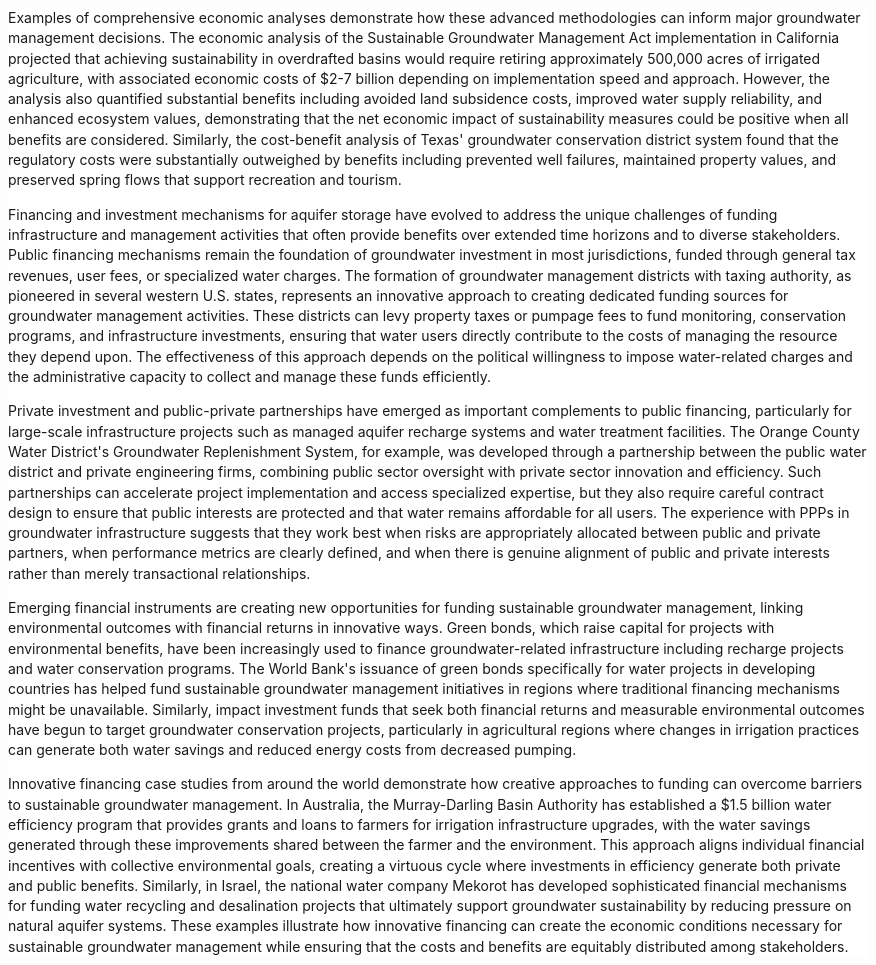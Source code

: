 Examples of comprehensive economic analyses demonstrate how these advanced methodologies can inform major groundwater management decisions. The economic analysis of the Sustainable Groundwater Management Act implementation in California projected that achieving sustainability in overdrafted basins would require retiring approximately 500,000 acres of irrigated agriculture, with associated economic costs of $2-7 billion depending on implementation speed and approach. However, the analysis also quantified substantial benefits including avoided land subsidence costs, improved water supply reliability, and enhanced ecosystem values, demonstrating that the net economic impact of sustainability measures could be positive when all benefits are considered. Similarly, the cost-benefit analysis of Texas' groundwater conservation district system found that the regulatory costs were substantially outweighed by benefits including prevented well failures, maintained property values, and preserved spring flows that support recreation and tourism.

Financing and investment mechanisms for aquifer storage have evolved to address the unique challenges of funding infrastructure and management activities that often provide benefits over extended time horizons and to diverse stakeholders. Public financing mechanisms remain the foundation of groundwater investment in most jurisdictions, funded through general tax revenues, user fees, or specialized water charges. The formation of groundwater management districts with taxing authority, as pioneered in several western U.S. states, represents an innovative approach to creating dedicated funding sources for groundwater management activities. These districts can levy property taxes or pumpage fees to fund monitoring, conservation programs, and infrastructure investments, ensuring that water users directly contribute to the costs of managing the resource they depend upon. The effectiveness of this approach depends on the political willingness to impose water-related charges and the administrative capacity to collect and manage these funds efficiently.

Private investment and public-private partnerships have emerged as important complements to public financing, particularly for large-scale infrastructure projects such as managed aquifer recharge systems and water treatment facilities. The Orange County Water District's Groundwater Replenishment System, for example, was developed through a partnership between the public water district and private engineering firms, combining public sector oversight with private sector innovation and efficiency. Such partnerships can accelerate project implementation and access specialized expertise, but they also require careful contract design to ensure that public interests are protected and that water remains affordable for all users. The experience with PPPs in groundwater infrastructure suggests that they work best when risks are appropriately allocated between public and private partners, when performance metrics are clearly defined, and when there is genuine alignment of public and private interests rather than merely transactional relationships.

Emerging financial instruments are creating new opportunities for funding sustainable groundwater management, linking environmental outcomes with financial returns in innovative ways. Green bonds, which raise capital for projects with environmental benefits, have been increasingly used to finance groundwater-related infrastructure including recharge projects and water conservation programs. The World Bank's issuance of green bonds specifically for water projects in developing countries has helped fund sustainable groundwater management initiatives in regions where traditional financing mechanisms might be unavailable. Similarly, impact investment funds that seek both financial returns and measurable environmental outcomes have begun to target groundwater conservation projects, particularly in agricultural regions where changes in irrigation practices can generate both water savings and reduced energy costs from decreased pumping.

Innovative financing case studies from around the world demonstrate how creative approaches to funding can overcome barriers to sustainable groundwater management. In Australia, the Murray-Darling Basin Authority has established a $1.5 billion water efficiency program that provides grants and loans to farmers for irrigation infrastructure upgrades, with the water savings generated through these improvements shared between the farmer and the environment. This approach aligns individual financial incentives with collective environmental goals, creating a virtuous cycle where investments in efficiency generate both private and public benefits. Similarly, in Israel, the national water company Mekorot has developed sophisticated financial mechanisms for funding water recycling and desalination projects that ultimately support groundwater sustainability by reducing pressure on natural aquifer systems. These examples illustrate how innovative financing can create the economic conditions necessary for sustainable groundwater management while ensuring that the costs and benefits are equitably distributed among stakeholders.

